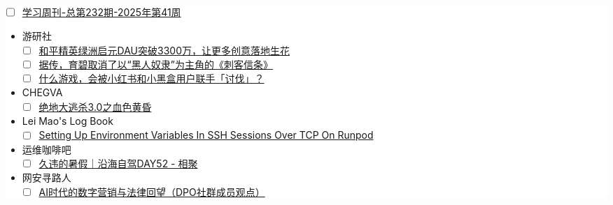   - [ ] [学习周刊-总第232期-2025年第41周](https://wiki.eryajf.net/pages/c265c7/)
- 游研社
  - [ ] [和平精英绿洲启元DAU突破3300万，让更多创意落地生花](https://www.yystv.cn/p/13254)
  - [ ] [据传，育碧取消了以“黑人奴隶”为主角的《刺客信条》](https://www.yystv.cn/p/13253)
  - [ ] [什么游戏，会被小红书和小黑盒用户联手「讨伐」？](https://www.yystv.cn/p/13252)
- CHEGVA
  - [ ] [绝地大逃杀3.0之血色黄昏](https://chegva.com/6528.html)
- Lei Mao's Log Book
  - [ ] [Setting Up Environment Variables In SSH Sessions Over TCP On Runpod](https://leimao.github.io/blog/Setting-Up-Environment-Variables-SSH-Over-TCP-Runpod/)
- 运维咖啡吧
  - [ ] [久违的暑假｜沿海自驾DAY52 - 相聚](https://blog.ops-coffee.com/r/2025-summer-coastal-road-trip-day52-ganzhou-bowuguan.html)
- 网安寻路人
  - [ ] [AI时代的数字营销与法律回望（DPO社群成员观点）](https://mp.weixin.qq.com/s?__biz=MzIxODM0NDU4MQ==&mid=2247507838&idx=1&sn=8ad8eeb19d9a4e35c8d887c2b053f6b7)
